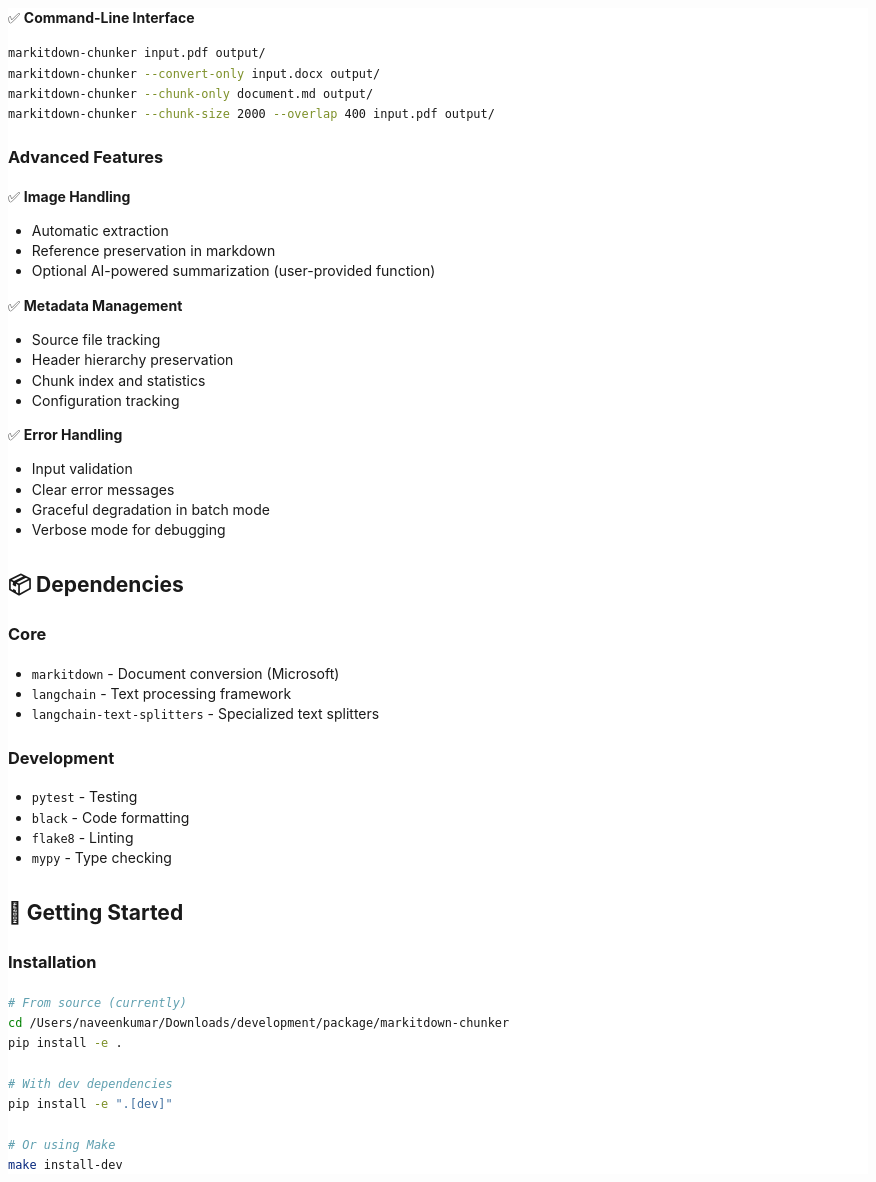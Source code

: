 ✅ **Command-Line Interface**
```bash
markitdown-chunker input.pdf output/
markitdown-chunker --convert-only input.docx output/
markitdown-chunker --chunk-only document.md output/
markitdown-chunker --chunk-size 2000 --overlap 400 input.pdf output/
```

### Advanced Features

✅ **Image Handling**
- Automatic extraction
- Reference preservation in markdown
- Optional AI-powered summarization (user-provided function)

✅ **Metadata Management**
- Source file tracking
- Header hierarchy preservation
- Chunk index and statistics
- Configuration tracking

✅ **Error Handling**
- Input validation
- Clear error messages
- Graceful degradation in batch mode
- Verbose mode for debugging

## 📦 Dependencies

### Core
- `markitdown` - Document conversion (Microsoft)
- `langchain` - Text processing framework
- `langchain-text-splitters` - Specialized text splitters

### Development
- `pytest` - Testing
- `black` - Code formatting
- `flake8` - Linting
- `mypy` - Type checking

## 🚀 Getting Started

### Installation

```bash
# From source (currently)
cd /Users/naveenkumar/Downloads/development/package/markitdown-chunker
pip install -e .

# With dev dependencies
pip install -e ".[dev]"

# Or using Make
make install-dev
```

